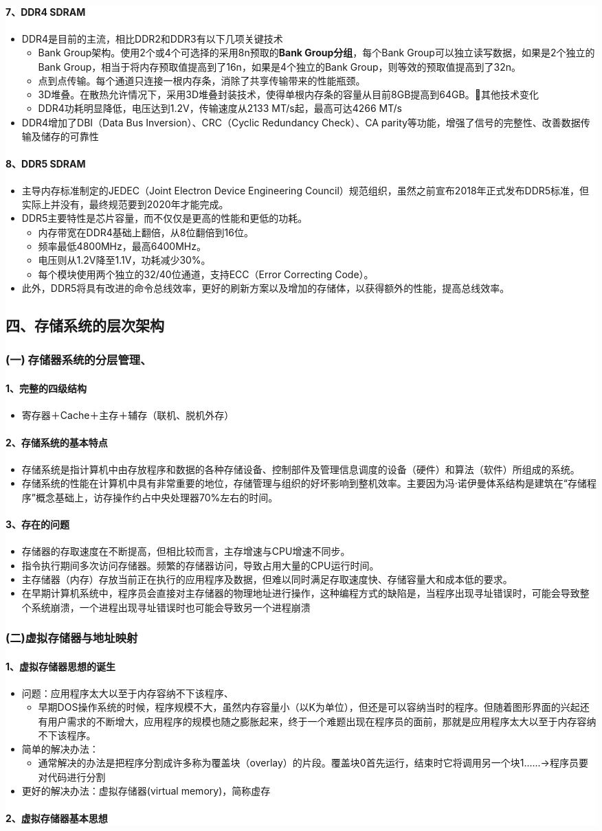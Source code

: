 #### 7、DDR4 SDRAM

* DDR4是目前的主流，相比DDR2和DDR3有以下几项关键技术
	* Bank Group架构。使用2个或4个可选择的采用8n预取的**Bank Group分组**，每个Bank Group可以独立读写数据，如果是2个独立的Bank Group，相当于将内存预取值提高到了16n，如果是4个独立的Bank Group，则等效的预取值提高到了32n。
	* 点到点传输。每个通道只连接一根内存条，消除了共享传输带来的性能瓶颈。
	* 3D堆叠。在散热允许情况下，采用3D堆叠封装技术，使得单根内存条的容量从目前8GB提高到64GB。其他技术变化
	* DDR4功耗明显降低，电压达到1.2V，传输速度从2133 MT/s起，最高可达4266 MT/s
* DDR4增加了DBI（Data Bus Inversion）、CRC（Cyclic Redundancy Check）、CA parity等功能，增强了信号的完整性、改善数据传输及储存的可靠性

#### 8、DDR5 SDRAM

* 主导内存标准制定的JEDEC（Joint Electron Device Engineering Council）规范组织，虽然之前宣布2018年正式发布DDR5标准，但实际上并没有，最终规范要到2020年才能完成。
* DDR5主要特性是芯片容量，而不仅仅是更高的性能和更低的功耗。
	* 内存带宽在DDR4基础上翻倍，从8位翻倍到16位。
	* 频率最低4800MHz，最高6400MHz。
	* 电压则从1.2V降至1.1V，功耗减少30%。
	* 每个模块使用两个独立的32/40位通道，支持ECC（Error Correcting Code）。
* 此外，DDR5将具有改进的命令总线效率，更好的刷新方案以及增加的存储体，以获得额外的性能，提高总线效率。

## 四、存储系统的层次架构

### (一) 存储器系统的分层管理、

#### 1、完整的四级结构

* 寄存器＋Cache＋主存＋辅存（联机、脱机外存）

#### 2、存储系统的基本特点

* 存储系统是指计算机中由存放程序和数据的各种存储设备、控制部件及管理信息调度的设备（硬件）和算法（软件）所组成的系统。
* 存储系统的性能在计算机中具有非常重要的地位，存储管理与组织的好坏影响到整机效率。主要因为冯·诺伊曼体系结构是建筑在“存储程序”概念基础上，访存操作约占中央处理器70%左右的时间。

#### 3、存在的问题

* 存储器的存取速度在不断提高，但相比较而言，主存增速与CPU增速不同步。
* 指令执行期间多次访问存储器。频繁的存储器访问，导致占用大量的CPU运行时间。
* 主存储器（内存）存放当前正在执行的应用程序及数据，但难以同时满足存取速度快、存储容量大和成本低的要求。
* 在早期计算机系统中，程序员会直接对主存储器的物理地址进行操作，这种编程方式的缺陷是，当程序出现寻址错误时，可能会导致整个系统崩溃，一个进程出现寻址错误时也可能会导致另一个进程崩溃

### (二)虚拟存储器与地址映射

#### 1、虚拟存储器思想的诞生

* 问题：应用程序太大以至于内存容纳不下该程序、
	* 早期DOS操作系统的时候，程序规模不大，虽然内存容量小（以K为单位），但还是可以容纳当时的程序。但随着图形界面的兴起还有用户需求的不断增大，应用程序的规模也随之膨胀起来，终于一个难题出现在程序员的面前，那就是应用程序太大以至于内存容纳不下该程序。
* 简单的解决办法：
	* 通常解决的办法是把程序分割成许多称为覆盖块（overlay）的片段。覆盖块0首先运行，结束时它将调用另一个块1......→程序员要对代码进行分割
* 更好的解决办法：虚拟存储器(virtual memory)，简称虚存

#### 2、虚拟存储器基本思想
